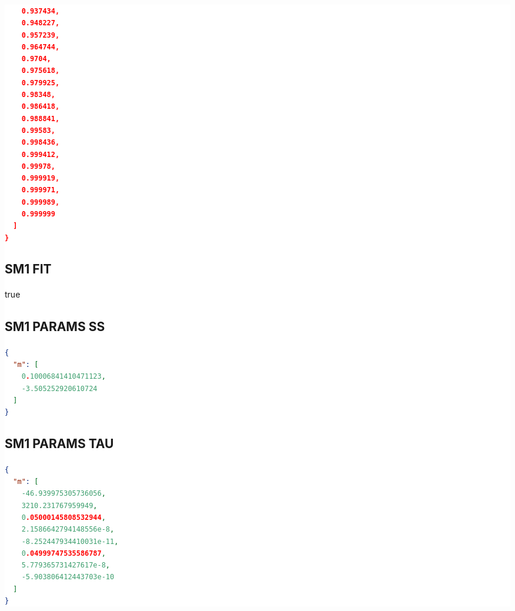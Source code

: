 ```json
    0.937434,
    0.948227,
    0.957239,
    0.964744,
    0.9704,
    0.975618,
    0.979925,
    0.98348,
    0.986418,
    0.988841,
    0.99583,
    0.998436,
    0.999412,
    0.99978,
    0.999919,
    0.999971,
    0.999989,
    0.999999
  ]
}
```

## SM1 FIT

true

## SM1 PARAMS SS

```json
{
  "m": [
    0.10006841410471123,
    -3.505252920610724
  ]
}
```

## SM1 PARAMS TAU

```json
{
  "m": [
    -46.939975305736056,
    3210.231767959949,
    0.05000145808532944,
    2.1586642794148556e-8,
    -8.252447934410031e-11,
    0.04999747535586787,
    5.779365731427617e-8,
    -5.903806412443703e-10
  ]
}
```
